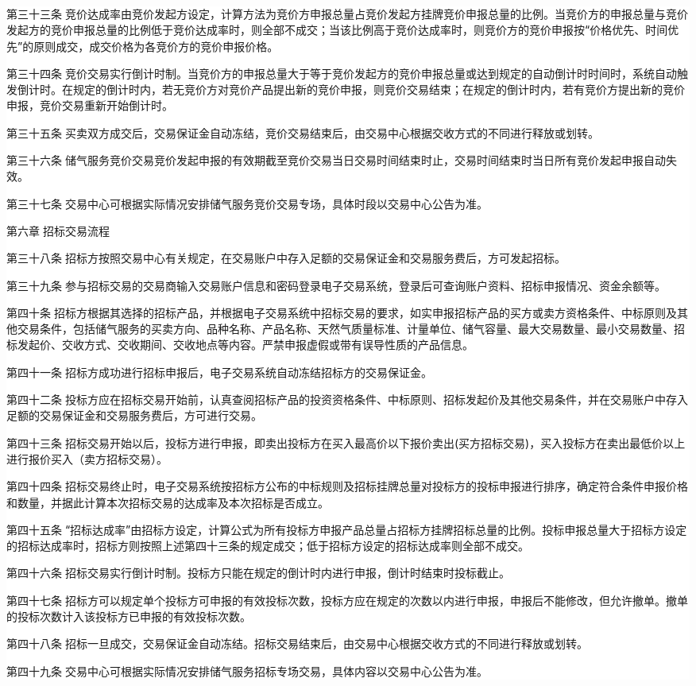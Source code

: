 

第三十三条 竞价达成率由竞价发起方设定，计算方法为竞价方申报总量占竞价发起方挂牌竞价申报总量的比例。当竞价方的申报总量与竞价发起方的竞价申报总量的比例低于竞价达成率时，则全部不成交；当该比例高于竞价达成率时，则竞价方的竞价申报按“价格优先、时间优先”的原则成交，成交价格为各竞价方的竞价申报价格。



第三十四条 竞价交易实行倒计时制。当竞价方的申报总量大于等于竞价发起方的竞价申报总量或达到规定的自动倒计时时间时，系统自动触发倒计时。在规定的倒计时内，若无竞价方对竞价产品提出新的竞价申报，则竞价交易结束；在规定的倒计时内，若有竞价方提出新的竞价申报，竞价交易重新开始倒计时。



第三十五条 买卖双方成交后，交易保证金自动冻结，竞价交易结束后，由交易中心根据交收方式的不同进行释放或划转。



第三十六条 储气服务竞价交易竞价发起申报的有效期截至竞价交易当日交易时间结束时止，交易时间结束时当日所有竞价发起申报自动失效。



第三十七条 交易中心可根据实际情况安排储气服务竞价交易专场，具体时段以交易中心公告为准。



第六章 招标交易流程

第三十八条 招标方按照交易中心有关规定，在交易账户中存入足额的交易保证金和交易服务费后，方可发起招标。



第三十九条 参与招标交易的交易商输入交易账户信息和密码登录电子交易系统，登录后可查询账户资料、招标申报情况、资金余额等。



第四十条 招标方根据其选择的招标产品，并根据电子交易系统中招标交易的要求，如实申报招标产品的买方或卖方资格条件、中标原则及其他交易条件，包括储气服务的买卖方向、品种名称、产品名称、天然气质量标准、计量单位、储气容量、最大交易数量、最小交易数量、招标发起价、交收方式、交收期间、交收地点等内容。严禁申报虚假或带有误导性质的产品信息。



第四十一条 招标方成功进行招标申报后，电子交易系统自动冻结招标方的交易保证金。



第四十二条 投标方应在招标交易开始前，认真查阅招标产品的投资资格条件、中标原则、招标发起价及其他交易条件，并在交易账户中存入足额的交易保证金和交易服务费后，方可进行交易。



第四十三条 招标交易开始以后，投标方进行申报，即卖出投标方在买入最高价以下报价卖出(买方招标交易)，买入投标方在卖出最低价以上进行报价买入（卖方招标交易）。



第四十四条 招标交易终止时，电子交易系统按招标方公布的中标规则及招标挂牌总量对投标方的投标申报进行排序，确定符合条件申报价格和数量，并据此计算本次招标交易的达成率及本次招标是否成立。



第四十五条 “招标达成率”由招标方设定，计算公式为所有投标方申报产品总量占招标方挂牌招标总量的比例。投标申报总量大于招标方设定的招标达成率时，招标方则按照上述第四十三条的规定成交；低于招标方设定的招标达成率则全部不成交。



第四十六条 招标交易实行倒计时制。投标方只能在规定的倒计时内进行申报，倒计时结束时投标截止。



第四十七条 招标方可以规定单个投标方可申报的有效投标次数，投标方应在规定的次数以内进行申报，申报后不能修改，但允许撤单。撤单的投标次数计入该投标方已申报的有效投标次数。



第四十八条 招标一旦成交，交易保证金自动冻结。招标交易结束后，由交易中心根据交收方式的不同进行释放或划转。



第四十九条 交易中心可根据实际情况安排储气服务招标专场交易，具体内容以交易中心公告为准。

